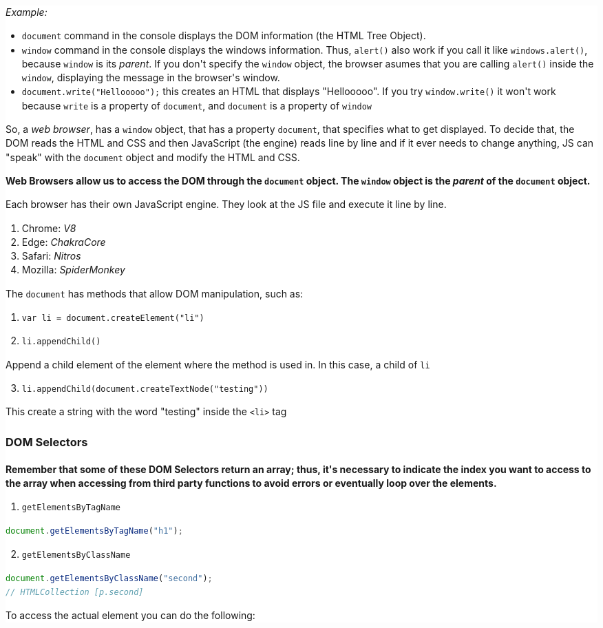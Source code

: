 
_Example:_ 

* ```document``` command in the console displays the DOM information (the HTML Tree Object). 
* ```window``` command in the console displays the windows information. Thus, ```alert()``` also work if you call it like ```windows.alert()```, because ```window``` is its _parent_. If you don't specify the ```window``` object, the browser asumes that you are calling ```alert()``` inside the ```window```, displaying the message in the browser's window.  
* ```document.write("Hellooooo");``` this creates an HTML that displays "Hellooooo". If you try ```window.write()``` it won't work because ```write``` is a property of ```document```, and ```document``` is a property of ```window```


So, a _web browser_, has a ```window``` object, that has a property ```document```, that specifies what to get displayed. To decide that, the DOM reads the HTML and CSS and then JavaScript (the engine) reads line by line and if it ever needs to change anything, JS can "speak" with the ```document``` object and modify the HTML and CSS. 


**Web Browsers allow us to access the DOM through the ```document``` object. The ```window``` object is the _parent_ of the ```document``` object.**  

Each browser has their own JavaScript engine. They look at the JS file and execute it line by line. 

1. Chrome: _V8_
2. Edge: _ChakraCore_
3. Safari: _Nitros_
4. Mozilla: _SpiderMonkey_


The ```document``` has methods that allow DOM manipulation, such as:

1. ```var li = document.createElement("li")```

2. ```li.appendChild()```

Append a child element of the element where the method is used in. In this case, a child of ```li```

3. ```li.appendChild(document.createTextNode("testing"))``` 

This create a string with the word "testing" inside the ```<li>``` tag

### DOM Selectors

**Remember that some of these DOM Selectors return an array; thus, it's necessary to indicate the index you want to access to the array when accessing from third party functions to avoid errors or eventually loop over the elements.**

1. ```getElementsByTagName```

```js
document.getElementsByTagName("h1");
```

2. ```getElementsByClassName```

```js
document.getElementsByClassName("second");
// HTMLCollection [p.second]
```
To access the actual element you can do the following: 
